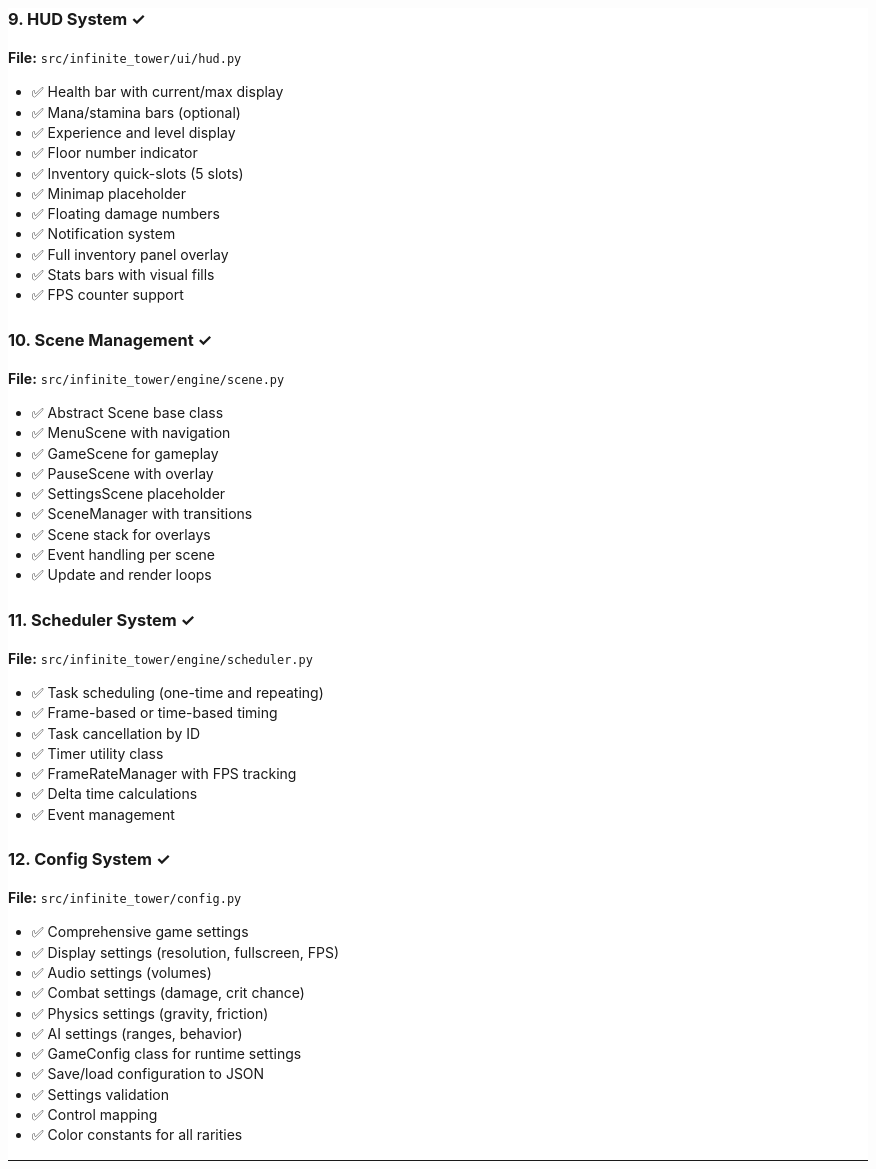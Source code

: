 ### 9. **HUD System** ✓
**File:** `src/infinite_tower/ui/hud.py`
- ✅ Health bar with current/max display
- ✅ Mana/stamina bars (optional)
- ✅ Experience and level display
- ✅ Floor number indicator
- ✅ Inventory quick-slots (5 slots)
- ✅ Minimap placeholder
- ✅ Floating damage numbers
- ✅ Notification system
- ✅ Full inventory panel overlay
- ✅ Stats bars with visual fills
- ✅ FPS counter support

### 10. **Scene Management** ✓
**File:** `src/infinite_tower/engine/scene.py`
- ✅ Abstract Scene base class
- ✅ MenuScene with navigation
- ✅ GameScene for gameplay
- ✅ PauseScene with overlay
- ✅ SettingsScene placeholder
- ✅ SceneManager with transitions
- ✅ Scene stack for overlays
- ✅ Event handling per scene
- ✅ Update and render loops

### 11. **Scheduler System** ✓
**File:** `src/infinite_tower/engine/scheduler.py`
- ✅ Task scheduling (one-time and repeating)
- ✅ Frame-based or time-based timing
- ✅ Task cancellation by ID
- ✅ Timer utility class
- ✅ FrameRateManager with FPS tracking
- ✅ Delta time calculations
- ✅ Event management

### 12. **Config System** ✓
**File:** `src/infinite_tower/config.py`
- ✅ Comprehensive game settings
- ✅ Display settings (resolution, fullscreen, FPS)
- ✅ Audio settings (volumes)
- ✅ Combat settings (damage, crit chance)
- ✅ Physics settings (gravity, friction)
- ✅ AI settings (ranges, behavior)
- ✅ GameConfig class for runtime settings
- ✅ Save/load configuration to JSON
- ✅ Settings validation
- ✅ Control mapping
- ✅ Color constants for all rarities

---